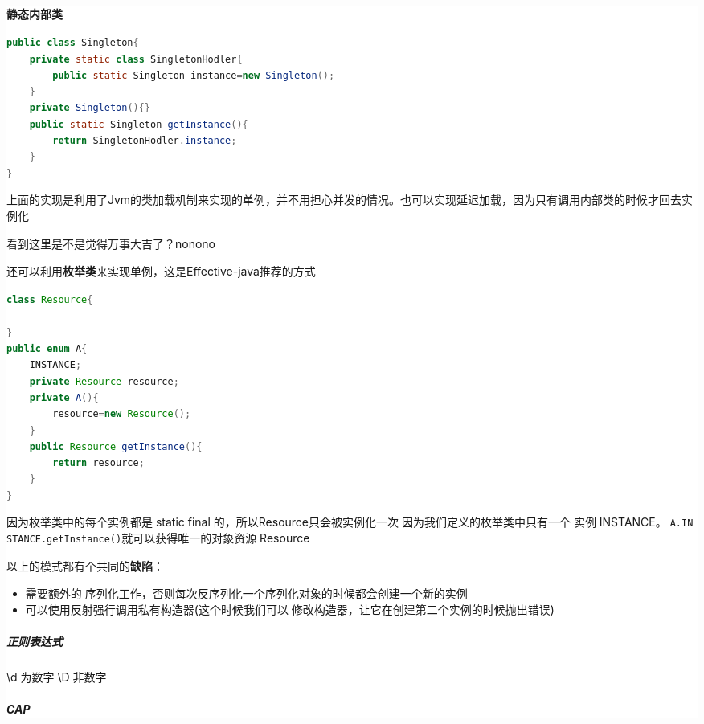 

**静态内部类**

```java
public class Singleton{
    private static class SingletonHodler{
        public static Singleton instance=new Singleton();
    }
    private Singleton(){}
    public static Singleton getInstance(){
        return SingletonHodler.instance;
    }
}

```

上面的实现是利用了Jvm的类加载机制来实现的单例，并不用担心并发的情况。也可以实现延迟加载，因为只有调用内部类的时候才回去实例化



看到这里是不是觉得万事大吉了？nonono

还可以利用**枚举类**来实现单例，这是Effective-java推荐的方式

```java
class Resource{
    
}
public enum A{
    INSTANCE;
    private Resource resource;
    private A(){
        resource=new Resource();
    }
    public Resource getInstance(){
        return resource;
    }
}
```

因为枚举类中的每个实例都是 static final 的，所以Resource只会被实例化一次 因为我们定义的枚举类中只有一个 实例 INSTANCE。 `A.INSTANCE.getInstance()`就可以获得唯一的对象资源 Resource



以上的模式都有个共同的**缺陷**：

- 需要额外的 序列化工作，否则每次反序列化一个序列化对象的时候都会创建一个新的实例
- 可以使用反射强行调用私有构造器(这个时候我们可以 修改构造器，让它在创建第二个实例的时候抛出错误)



##### 正则表达式

\d 为数字      \D 非数字



##### CAP
